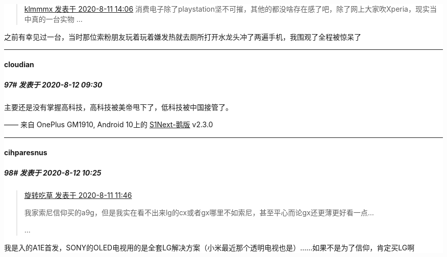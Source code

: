 

<blockquote><a href="httphttps://bbs.saraba1st.com/2b/forum.php?mod=redirect&amp;goto=findpost&amp;pid=48392705&amp;ptid=1954149" target="_blank">klmmmx 发表于 2020-8-11 14:06</a>
消费电子除了playstation坚不可摧，其他的都没啥存在感了吧，除了网上大家吹Xperia，现实当中真的一台实物 ...</blockquote>
之前有幸见过一台，当时那位索粉朋友玩着玩着嫌发热就去厕所打开水龙头冲了两遍手机，我围观了全程被惊呆了







-----

####  cloudian  
##### 97#       发表于 2020-8-12 09:30




主要还是没有掌握高科技，高科技被美帝甩下了，低科技被中国接管了。

—— 来自 OnePlus GM1910, Android 10上的 [S1Next-鹅版](https://github.com/ykrank/S1-Next/releases) v2.3.0







-----

####  cihparesnus  
##### 98#       发表于 2020-8-12 10:25



<blockquote><a href="httphttps://bbs.saraba1st.com/2b/forum.php?mod=redirect&amp;goto=findpost&amp;pid=48391395&amp;ptid=1954149" target="_blank">旋转吃草 发表于 2020-8-11 11:46</a>

我家索尼信仰买的a9g，但是我实在看不出来lg的cx或者gx哪里不如索尼，甚至平心而论gx还更薄更好看一点…

 ...</blockquote>
我是入的A1E首发，SONY的OLED电视用的是全套LG解决方案（小米最近那个透明电视也是）……如果不是为了信仰，肯定买LG啊





                                              